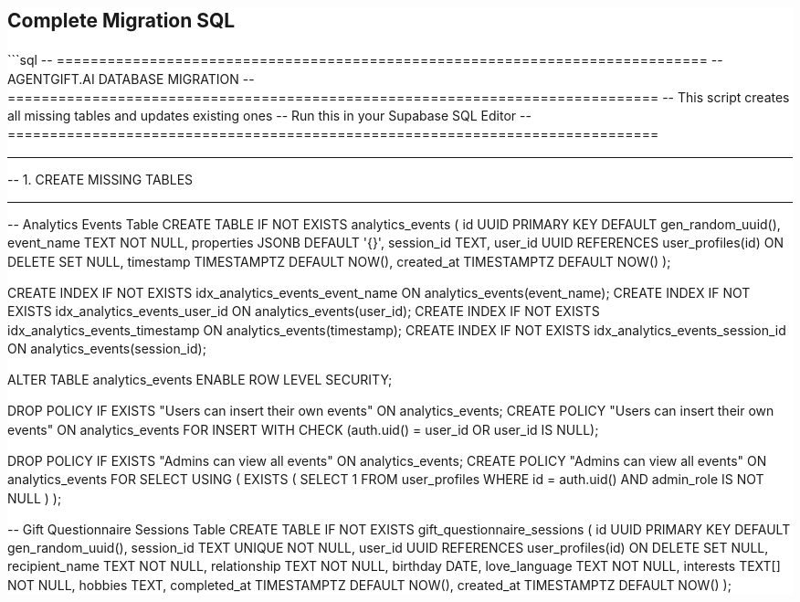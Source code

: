 
## Complete Migration SQL

\`\`\`sql
-- =============================================================================
-- AGENTGIFT.AI DATABASE MIGRATION
-- =============================================================================
-- This script creates all missing tables and updates existing ones
-- Run this in your Supabase SQL Editor
-- =============================================================================

-- -----------------------------------------------------------------------------
-- 1. CREATE MISSING TABLES
-- -----------------------------------------------------------------------------

-- Analytics Events Table
CREATE TABLE IF NOT EXISTS analytics_events (
  id UUID PRIMARY KEY DEFAULT gen_random_uuid(),
  event_name TEXT NOT NULL,
  properties JSONB DEFAULT '{}',
  session_id TEXT,
  user_id UUID REFERENCES user_profiles(id) ON DELETE SET NULL,
  timestamp TIMESTAMPTZ DEFAULT NOW(),
  created_at TIMESTAMPTZ DEFAULT NOW()
);

CREATE INDEX IF NOT EXISTS idx_analytics_events_event_name ON analytics_events(event_name);
CREATE INDEX IF NOT EXISTS idx_analytics_events_user_id ON analytics_events(user_id);
CREATE INDEX IF NOT EXISTS idx_analytics_events_timestamp ON analytics_events(timestamp);
CREATE INDEX IF NOT EXISTS idx_analytics_events_session_id ON analytics_events(session_id);

ALTER TABLE analytics_events ENABLE ROW LEVEL SECURITY;

DROP POLICY IF EXISTS "Users can insert their own events" ON analytics_events;
CREATE POLICY "Users can insert their own events"
  ON analytics_events FOR INSERT
  WITH CHECK (auth.uid() = user_id OR user_id IS NULL);

DROP POLICY IF EXISTS "Admins can view all events" ON analytics_events;
CREATE POLICY "Admins can view all events"
  ON analytics_events FOR SELECT
  USING (
    EXISTS (
      SELECT 1 FROM user_profiles
      WHERE id = auth.uid()
      AND admin_role IS NOT NULL
    )
  );

-- Gift Questionnaire Sessions Table
CREATE TABLE IF NOT EXISTS gift_questionnaire_sessions (
  id UUID PRIMARY KEY DEFAULT gen_random_uuid(),
  session_id TEXT UNIQUE NOT NULL,
  user_id UUID REFERENCES user_profiles(id) ON DELETE SET NULL,
  recipient_name TEXT NOT NULL,
  relationship TEXT NOT NULL,
  birthday DATE,
  love_language TEXT NOT NULL,
  interests TEXT[] NOT NULL,
  hobbies TEXT,
  completed_at TIMESTAMPTZ DEFAULT NOW(),
  created_at TIMESTAMPTZ DEFAULT NOW()
);
